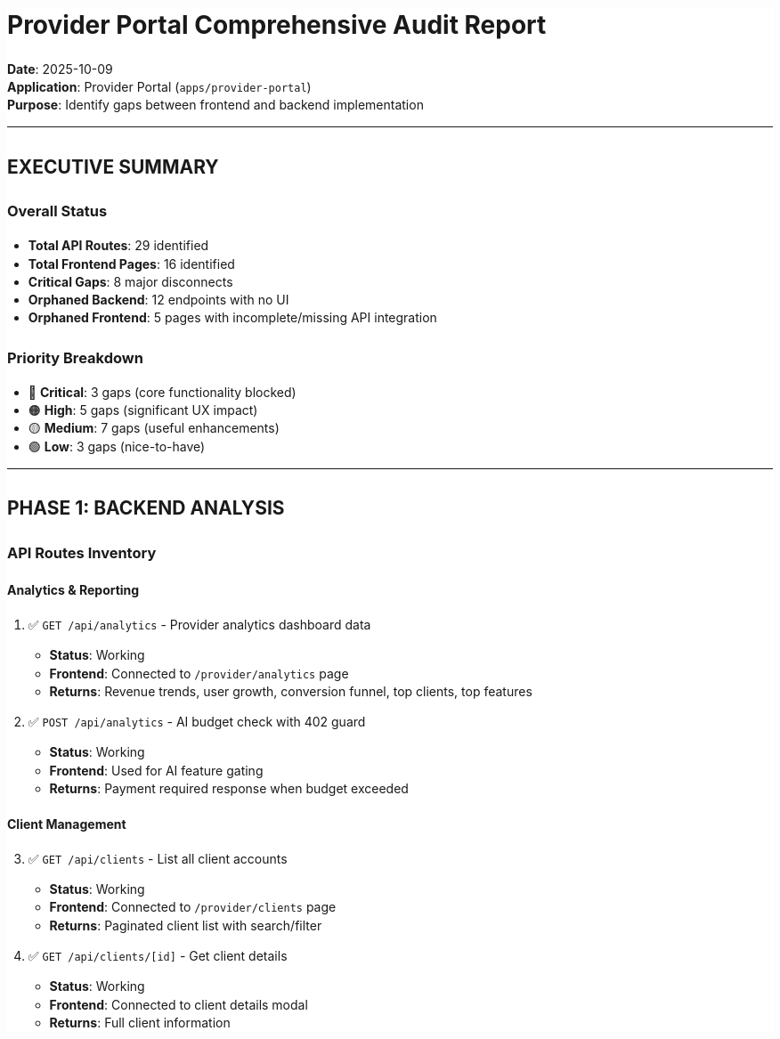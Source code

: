 # Provider Portal Comprehensive Audit Report

**Date**: 2025-10-09  
**Application**: Provider Portal (`apps/provider-portal`)  
**Purpose**: Identify gaps between frontend and backend implementation

---

## EXECUTIVE SUMMARY

### Overall Status
- **Total API Routes**: 29 identified
- **Total Frontend Pages**: 16 identified
- **Critical Gaps**: 8 major disconnects
- **Orphaned Backend**: 12 endpoints with no UI
- **Orphaned Frontend**: 5 pages with incomplete/missing API integration

### Priority Breakdown
- 🔴 **Critical**: 3 gaps (core functionality blocked)
- 🟠 **High**: 5 gaps (significant UX impact)
- 🟡 **Medium**: 7 gaps (useful enhancements)
- 🟢 **Low**: 3 gaps (nice-to-have)

---

## PHASE 1: BACKEND ANALYSIS

### API Routes Inventory

#### **Analytics & Reporting**
1. ✅ `GET /api/analytics` - Provider analytics dashboard data
   - **Status**: Working
   - **Frontend**: Connected to `/provider/analytics` page
   - **Returns**: Revenue trends, user growth, conversion funnel, top clients, top features

2. ✅ `POST /api/analytics` - AI budget check with 402 guard
   - **Status**: Working
   - **Frontend**: Used for AI feature gating
   - **Returns**: Payment required response when budget exceeded

#### **Client Management**
3. ✅ `GET /api/clients` - List all client accounts
   - **Status**: Working
   - **Frontend**: Connected to `/provider/clients` page
   - **Returns**: Paginated client list with search/filter

4. ✅ `GET /api/clients/[id]` - Get client details
   - **Status**: Working
   - **Frontend**: Connected to client details modal
   - **Returns**: Full client information
